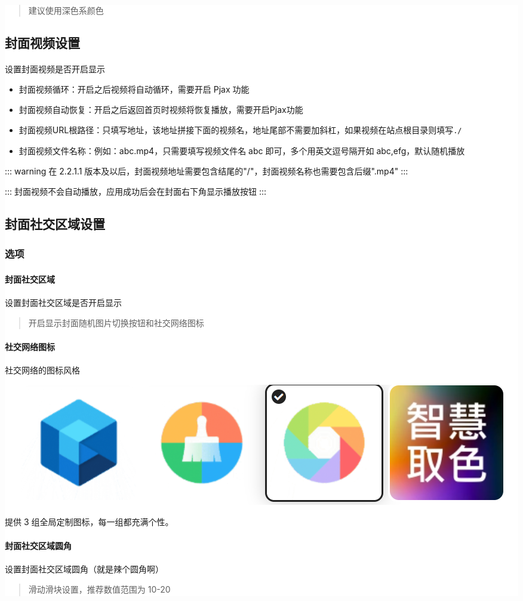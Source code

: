 > 建议使用深色系颜色

## 封面视频设置

设置封面视频是否开启显示

- 封面视频循环：开启之后视频将自动循环，需要开启 Pjax 功能

- 封面视频自动恢复：开启之后返回首页时视频将恢复播放，需要开启Pjax功能

- 封面视频URL根路径：只填写地址，该地址拼接下面的视频名，地址尾部不需要加斜杠，如果视频在站点根目录则填写`./`

- 封面视频文件名称：例如：abc.mp4，只需要填写视频文件名 abc 即可，多个用英文逗号隔开如 abc,efg，默认随机播放

::: warning
在 2.2.1.1 版本及以后，封面视频地址需要包含结尾的"/"，封面视频名称也需要包含后缀".mp4"
:::

:::
封面视频不会自动播放，应用成功后会在封面右下角显示播放按钮
:::

## 封面社交区域设置

### 选项

#### 封面社交区域

设置封面社交区域是否开启显示

> 开启显示封面随机图片切换按钮和社交网络图标

#### 社交网络图标

社交网络的图标风格

![](/shots/icons.png)

提供 3 组全局定制图标，每一组都充满个性。

#### 封面社交区域圆角

设置封面社交区域圆角（就是辣个圆角啊）

> 滑动滑块设置，推荐数值范围为 10-20
